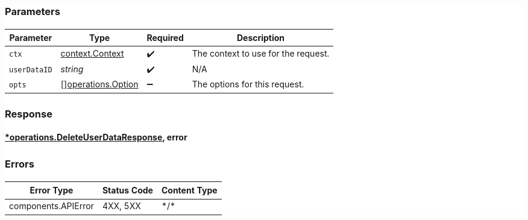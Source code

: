 ### Parameters

| Parameter                                                | Type                                                     | Required                                                 | Description                                              |
| -------------------------------------------------------- | -------------------------------------------------------- | -------------------------------------------------------- | -------------------------------------------------------- |
| `ctx`                                                    | [context.Context](https://pkg.go.dev/context#Context)    | :heavy_check_mark:                                       | The context to use for the request.                      |
| `userDataID`                                             | *string*                                                 | :heavy_check_mark:                                       | N/A                                                      |
| `opts`                                                   | [][operations.Option](../../models/operations/option.md) | :heavy_minus_sign:                                       | The options for this request.                            |

### Response

**[*operations.DeleteUserDataResponse](../../models/operations/deleteuserdataresponse.md), error**

### Errors

| Error Type          | Status Code         | Content Type        |
| ------------------- | ------------------- | ------------------- |
| components.APIError | 4XX, 5XX            | \*/\*               |
